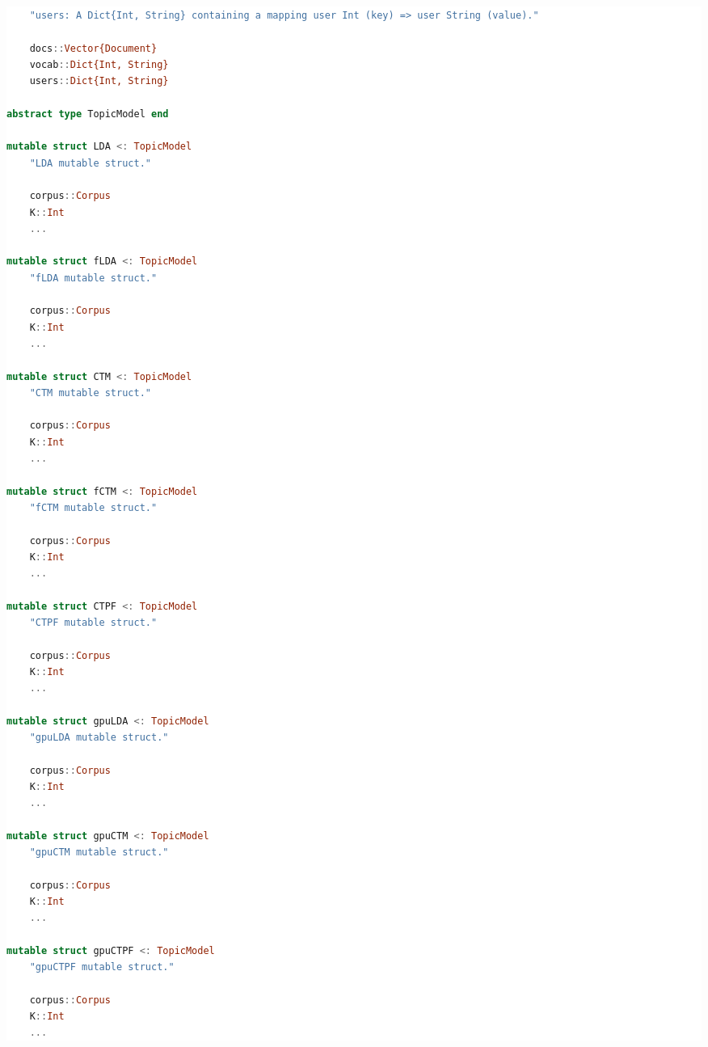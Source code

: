 ```julia
	"users: A Dict{Int, String} containing a mapping user Int (key) => user String (value)."

	docs::Vector{Document}
	vocab::Dict{Int, String}
	users::Dict{Int, String}

abstract type TopicModel end

mutable struct LDA <: TopicModel
	"LDA mutable struct."

	corpus::Corpus
	K::Int
	...

mutable struct fLDA <: TopicModel
	"fLDA mutable struct."

	corpus::Corpus
	K::Int
	...

mutable struct CTM <: TopicModel
	"CTM mutable struct."

	corpus::Corpus
	K::Int
	...

mutable struct fCTM <: TopicModel
	"fCTM mutable struct."

	corpus::Corpus
	K::Int
	...

mutable struct CTPF <: TopicModel
	"CTPF mutable struct."

	corpus::Corpus
	K::Int
	...

mutable struct gpuLDA <: TopicModel
	"gpuLDA mutable struct."

	corpus::Corpus
	K::Int
	...

mutable struct gpuCTM <: TopicModel
	"gpuCTM mutable struct."

	corpus::Corpus
	K::Int
	...

mutable struct gpuCTPF <: TopicModel
	"gpuCTPF mutable struct."

	corpus::Corpus
	K::Int
	...
```